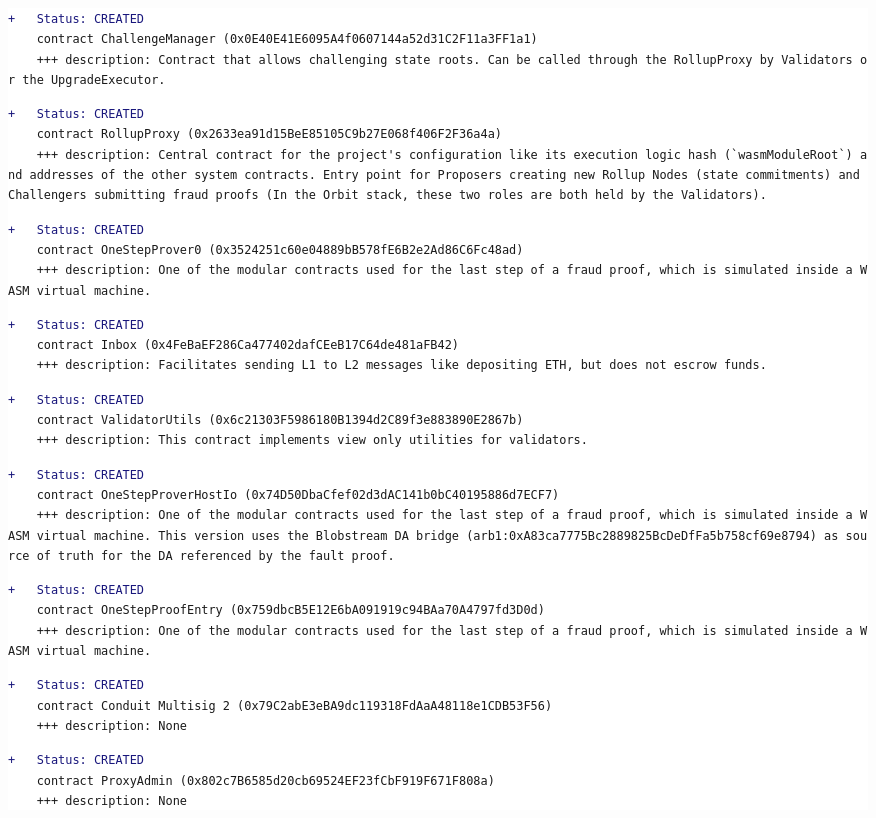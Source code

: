 ```diff
+   Status: CREATED
    contract ChallengeManager (0x0E40E41E6095A4f0607144a52d31C2F11a3FF1a1)
    +++ description: Contract that allows challenging state roots. Can be called through the RollupProxy by Validators or the UpgradeExecutor.
```

```diff
+   Status: CREATED
    contract RollupProxy (0x2633ea91d15BeE85105C9b27E068f406F2F36a4a)
    +++ description: Central contract for the project's configuration like its execution logic hash (`wasmModuleRoot`) and addresses of the other system contracts. Entry point for Proposers creating new Rollup Nodes (state commitments) and Challengers submitting fraud proofs (In the Orbit stack, these two roles are both held by the Validators).
```

```diff
+   Status: CREATED
    contract OneStepProver0 (0x3524251c60e04889bB578fE6B2e2Ad86C6Fc48ad)
    +++ description: One of the modular contracts used for the last step of a fraud proof, which is simulated inside a WASM virtual machine.
```

```diff
+   Status: CREATED
    contract Inbox (0x4FeBaEF286Ca477402dafCEeB17C64de481aFB42)
    +++ description: Facilitates sending L1 to L2 messages like depositing ETH, but does not escrow funds.
```

```diff
+   Status: CREATED
    contract ValidatorUtils (0x6c21303F5986180B1394d2C89f3e883890E2867b)
    +++ description: This contract implements view only utilities for validators.
```

```diff
+   Status: CREATED
    contract OneStepProverHostIo (0x74D50DbaCfef02d3dAC141b0bC40195886d7ECF7)
    +++ description: One of the modular contracts used for the last step of a fraud proof, which is simulated inside a WASM virtual machine. This version uses the Blobstream DA bridge (arb1:0xA83ca7775Bc2889825BcDeDfFa5b758cf69e8794) as source of truth for the DA referenced by the fault proof.
```

```diff
+   Status: CREATED
    contract OneStepProofEntry (0x759dbcB5E12E6bA091919c94BAa70A4797fd3D0d)
    +++ description: One of the modular contracts used for the last step of a fraud proof, which is simulated inside a WASM virtual machine.
```

```diff
+   Status: CREATED
    contract Conduit Multisig 2 (0x79C2abE3eBA9dc119318FdAaA48118e1CDB53F56)
    +++ description: None
```

```diff
+   Status: CREATED
    contract ProxyAdmin (0x802c7B6585d20cb69524EF23fCbF919F671F808a)
    +++ description: None
```
